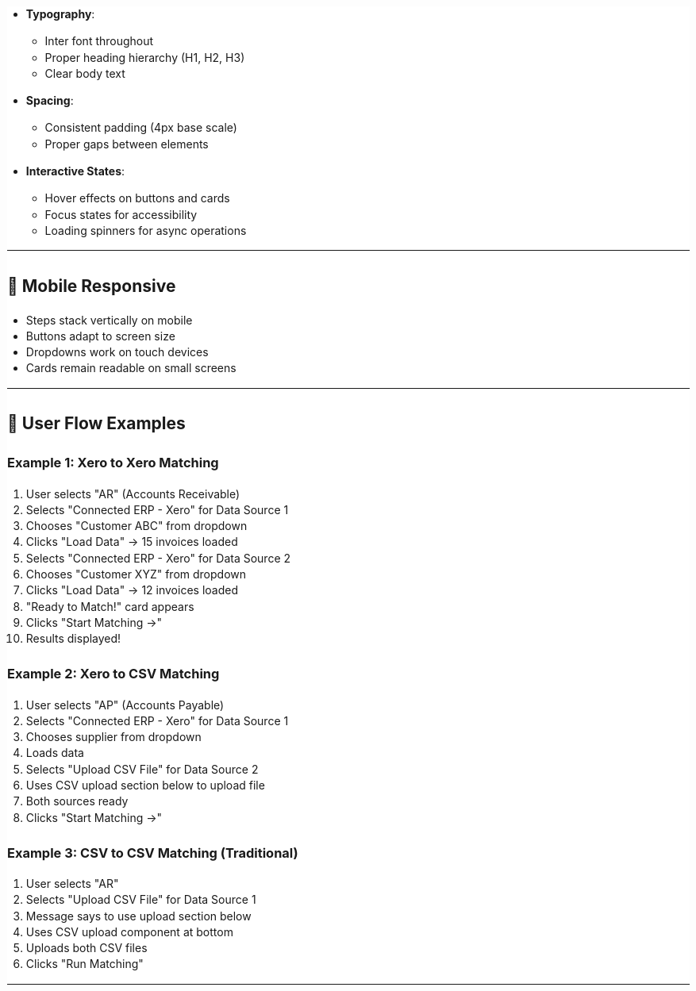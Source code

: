 - **Typography**: 
  - Inter font throughout
  - Proper heading hierarchy (H1, H2, H3)
  - Clear body text

- **Spacing**: 
  - Consistent padding (4px base scale)
  - Proper gaps between elements
  
- **Interactive States**:
  - Hover effects on buttons and cards
  - Focus states for accessibility
  - Loading spinners for async operations

---

## 📱 Mobile Responsive

- Steps stack vertically on mobile
- Buttons adapt to screen size
- Dropdowns work on touch devices
- Cards remain readable on small screens

---

## 🔄 User Flow Examples

### Example 1: Xero to Xero Matching
1. User selects "AR" (Accounts Receivable)
2. Selects "Connected ERP - Xero" for Data Source 1
3. Chooses "Customer ABC" from dropdown
4. Clicks "Load Data" → 15 invoices loaded
5. Selects "Connected ERP - Xero" for Data Source 2
6. Chooses "Customer XYZ" from dropdown
7. Clicks "Load Data" → 12 invoices loaded
8. "Ready to Match!" card appears
9. Clicks "Start Matching →"
10. Results displayed!

### Example 2: Xero to CSV Matching
1. User selects "AP" (Accounts Payable)
2. Selects "Connected ERP - Xero" for Data Source 1
3. Chooses supplier from dropdown
4. Loads data
5. Selects "Upload CSV File" for Data Source 2
6. Uses CSV upload section below to upload file
7. Both sources ready
8. Clicks "Start Matching →"

### Example 3: CSV to CSV Matching (Traditional)
1. User selects "AR"
2. Selects "Upload CSV File" for Data Source 1
3. Message says to use upload section below
4. Uses CSV upload component at bottom
5. Uploads both CSV files
6. Clicks "Run Matching"

---